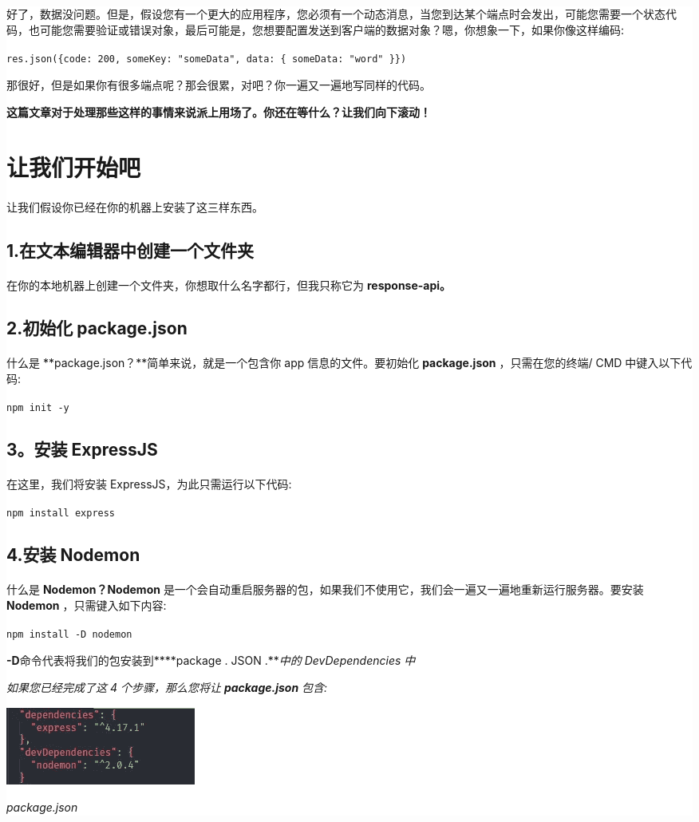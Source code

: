 好了，数据没问题。但是，假设您有一个更大的应用程序，您必须有一个动态消息，当您到达某个端点时会发出，可能您需要一个状态代码，也可能您需要验证或错误对象，最后可能是，您想要配置发送到客户端的数据对象？嗯，你想象一下，如果你像这样编码:

```
res.json({code: 200, someKey: "someData", data: { someData: "word" }})
```

那很好，但是如果你有很多端点呢？那会很累，对吧？你一遍又一遍地写同样的代码。

**这篇文章对于处理那些这样的事情来说派上用场了。你还在等什么？让我们向下滚动！**

# 让我们开始吧

让我们假设你已经在你的机器上安装了这三样东西。

## 1.在文本编辑器中创建一个文件夹

在你的本地机器上创建一个文件夹，你想取什么名字都行，但我只称它为 **response-api。**

## 2.初始化 package.json

什么是 **package.json？**简单来说，就是一个包含你 app 信息的文件。要初始化 **package.json** ，只需在您的终端/ CMD 中键入以下代码:

```
npm init -y
```

## **3。安装 ExpressJS**

在这里，我们将安装 ExpressJS，为此只需运行以下代码:

```
npm install express
```

## 4.安装 Nodemon

什么是 **Nodemon？Nodemon** 是一个会自动重启服务器的包，如果我们不使用它，我们会一遍又一遍地重新运行服务器。要安装 **Nodemon** ，只需键入如下内容:

```
npm install -D nodemon
```

****-D****命令代表将我们的包安装到****package . JSON .***中的 DevDependencies 中*

*如果您已经完成了这 4 个步骤，那么您将让 **package.json** 包含:*

*![](img/61810953c31b36977dff82d3d66ad57e.png)*

*package.json*
